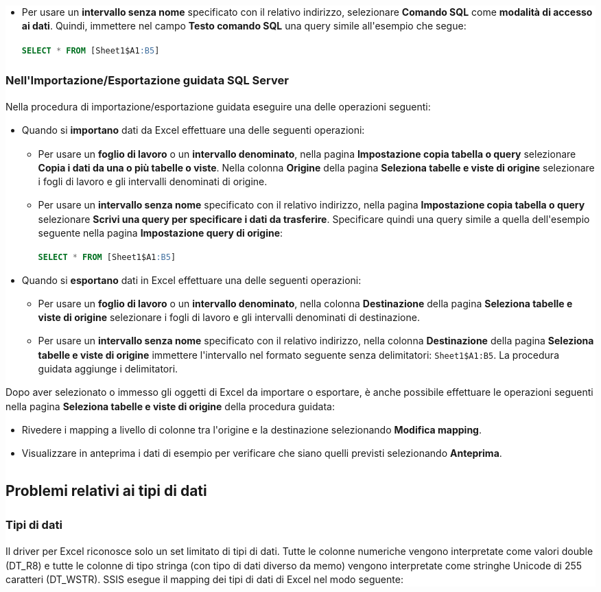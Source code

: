 -   Per usare un **intervallo senza nome** specificato con il relativo indirizzo, selezionare **Comando SQL** come **modalità di accesso ai dati**. Quindi, immettere nel campo **Testo comando SQL** una query simile all'esempio che segue:

    ```sql
    SELECT * FROM [Sheet1$A1:B5]
    ```

### <a name="in-the-sql-server-import-and-export-wizard"></a>Nell'Importazione/Esportazione guidata SQL Server
Nella procedura di importazione/esportazione guidata eseguire una delle operazioni seguenti:

-   Quando si **importano** dati da Excel effettuare una delle seguenti operazioni:

    -   Per usare un **foglio di lavoro** o un **intervallo denominato**, nella pagina **Impostazione copia tabella o query** selezionare **Copia i dati da una o più tabelle o viste**. Nella colonna **Origine** della pagina **Seleziona tabelle e viste di origine** selezionare i fogli di lavoro e gli intervalli denominati di origine.

    -   Per usare un **intervallo senza nome** specificato con il relativo indirizzo, nella pagina **Impostazione copia tabella o query** selezionare **Scrivi una query per specificare i dati da trasferire**. Specificare quindi una query simile a quella dell'esempio seguente nella pagina **Impostazione query di origine**:

        ```sql
        SELECT * FROM [Sheet1$A1:B5]
        ```

-   Quando si **esportano** dati in Excel effettuare una delle seguenti operazioni:

    -   Per usare un **foglio di lavoro** o un **intervallo denominato**, nella colonna **Destinazione** della pagina **Seleziona tabelle e viste di origine** selezionare i fogli di lavoro e gli intervalli denominati di destinazione.

    -   Per usare un **intervallo senza nome** specificato con il relativo indirizzo, nella colonna **Destinazione** della pagina **Seleziona tabelle e viste di origine** immettere l'intervallo nel formato seguente senza delimitatori: `Sheet1$A1:B5`. La procedura guidata aggiunge i delimitatori.

Dopo aver selezionato o immesso gli oggetti di Excel da importare o esportare, è anche possibile effettuare le operazioni seguenti nella pagina **Seleziona tabelle e viste di origine** della procedura guidata:

-   Rivedere i mapping a livello di colonne tra l'origine e la destinazione selezionando **Modifica mapping**.

-   Visualizzare in anteprima i dati di esempio per verificare che siano quelli previsti selezionando **Anteprima**.

## <a name="issues-types"></a> Problemi relativi ai tipi di dati

### <a name="data-types"></a>Tipi di dati

Il driver per Excel riconosce solo un set limitato di tipi di dati. Tutte le colonne numeriche vengono interpretate come valori double (DT_R8) e tutte le colonne di tipo stringa (con tipo di dati diverso da memo) vengono interpretate come stringhe Unicode di 255 caratteri (DT_WSTR). SSIS esegue il mapping dei tipi di dati di Excel nel modo seguente:
